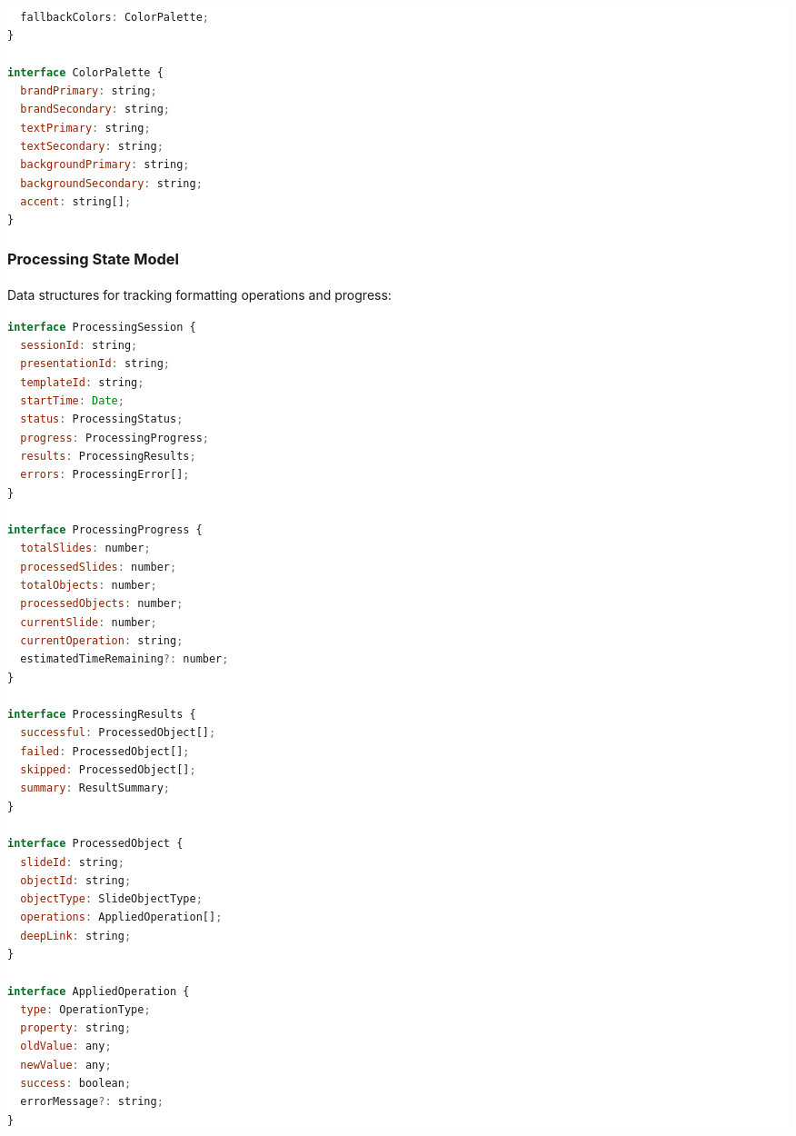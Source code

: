 ```javascript
  fallbackColors: ColorPalette;
}

interface ColorPalette {
  brandPrimary: string;
  brandSecondary: string;
  textPrimary: string;
  textSecondary: string;
  backgroundPrimary: string;
  backgroundSecondary: string;
  accent: string[];
}
```

### Processing State Model
Data structures for tracking formatting operations and progress:

```javascript
interface ProcessingSession {
  sessionId: string;
  presentationId: string;
  templateId: string;
  startTime: Date;
  status: ProcessingStatus;
  progress: ProcessingProgress;
  results: ProcessingResults;
  errors: ProcessingError[];
}

interface ProcessingProgress {
  totalSlides: number;
  processedSlides: number;
  totalObjects: number;
  processedObjects: number;
  currentSlide: number;
  currentOperation: string;
  estimatedTimeRemaining?: number;
}

interface ProcessingResults {
  successful: ProcessedObject[];
  failed: ProcessedObject[];
  skipped: ProcessedObject[];
  summary: ResultSummary;
}

interface ProcessedObject {
  slideId: string;
  objectId: string;
  objectType: SlideObjectType;
  operations: AppliedOperation[];
  deepLink: string;
}

interface AppliedOperation {
  type: OperationType;
  property: string;
  oldValue: any;
  newValue: any;
  success: boolean;
  errorMessage?: string;
}

```